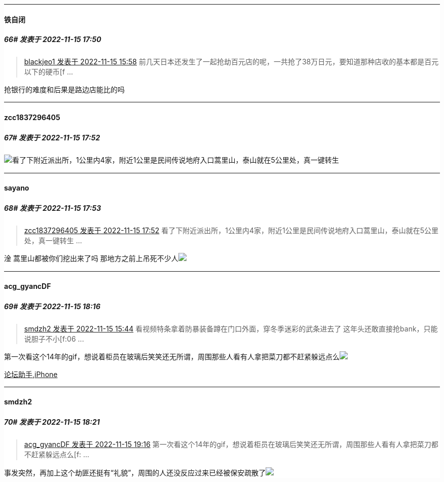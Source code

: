
*****

####  铁自闭  
##### 66#       发表于 2022-11-15 17:50

<blockquote><a href="httphttps://bbs.saraba1st.com/2b/forum.php?mod=redirect&amp;goto=findpost&amp;pid=58448066&amp;ptid=2105114" target="_blank">blackjeo1 发表于 2022-11-15 15:58</a>
前几天日本还发生了一起抢劫百元店的呢，一共抢了38万日元，要知道那种店收的基本都是百元以下的硬币[f ...</blockquote>
抢银行的难度和后果是路边店能比的吗

*****

####  zcc1837296405  
##### 67#       发表于 2022-11-15 17:52

<img src="https://static.saraba1st.com/image/smiley/face2017/001.png" referrerpolicy="no-referrer">看了下附近派出所，1公里内4家，附近1公里是民间传说地府入口蒿里山，泰山就在5公里处，真一键转生

*****

####  sayano  
##### 68#       发表于 2022-11-15 17:53

<blockquote><a href="httphttps://bbs.saraba1st.com/2b/forum.php?mod=redirect&amp;goto=findpost&amp;pid=58450061&amp;ptid=2105114" target="_blank">zcc1837296405 发表于 2022-11-15 17:52</a>
看了下附近派出所，1公里内4家，附近1公里是民间传说地府入口蒿里山，泰山就在5公里处，真一键转生 ...</blockquote>
淦 蒿里山都被你们挖出来了吗 那地方之前上吊死不少人<img src="https://static.saraba1st.com/image/smiley/face2017/001.png" referrerpolicy="no-referrer">



*****

####  acg_gyancDF  
##### 69#       发表于 2022-11-15 18:16

<blockquote><a href="httphttps://bbs.saraba1st.com/2b/forum.php?mod=redirect&amp;goto=findpost&amp;pid=58447820&amp;ptid=2105114" target="_blank">smdzh2 发表于 2022-11-15 15:44</a>
看视频特条拿着防暴装备蹲在门口外面，穿冬季迷彩的武条进去了
这年头还敢直接抢bank，只能说胆子不小[f:06 ...</blockquote>
第一次看这个14年的gif，想说着柜员在玻璃后笑笑还无所谓，周围那些人看有人拿把菜刀都不赶紧躲远点么<img src="https://static.saraba1st.com/image/smiley/face2017/068.png" referrerpolicy="no-referrer">

[论坛助手,iPhone](https://bbs.saraba1st.com/2b/forum.php?mod=viewthread&amp;tid=2029836)

*****

####  smdzh2  
##### 70#       发表于 2022-11-15 18:21

<blockquote><a href="httphttps://bbs.saraba1st.com/2b/forum.php?mod=redirect&amp;goto=findpost&amp;pid=58450470&amp;ptid=2105114" target="_blank">acg_gyancDF 发表于 2022-11-15 19:16</a>
第一次看这个14年的gif，想说着柜员在玻璃后笑笑还无所谓，周围那些人看有人拿把菜刀都不赶紧躲远点么[f: ...</blockquote>
事发突然，再加上这个劫匪还挺有“礼貌”，周围的人还没反应过来已经被保安疏散了<img src="https://static.saraba1st.com/image/smiley/face2017/068.png" referrerpolicy="no-referrer">
